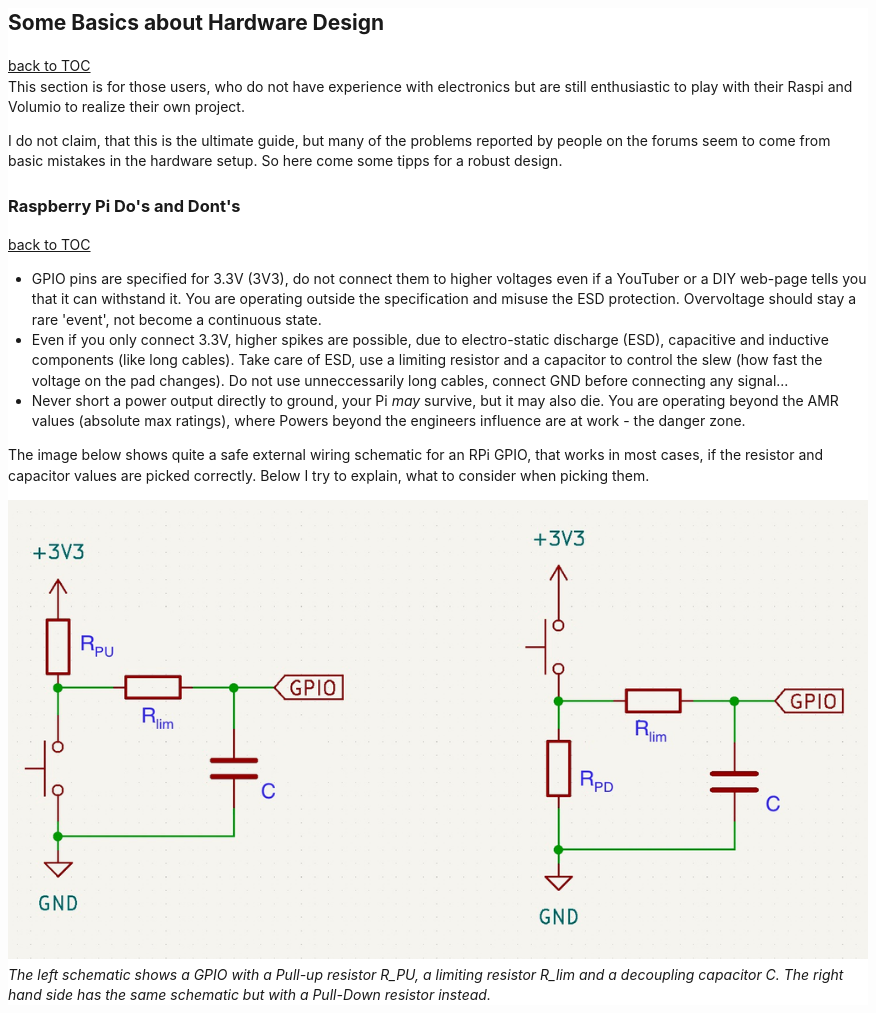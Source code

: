 
## Some Basics about Hardware Design
[back to TOC](#content)   
This section is for those users, who do not have experience with electronics but are still enthusiastic to play with their Raspi and Volumio to realize their own project.

I do not claim, that this is the ultimate guide, but many of the problems reported by people on the forums seem to come from basic mistakes in the hardware setup. So here come some tipps for a robust design.

### Raspberry Pi Do's and Dont's
[back to TOC](#content)
* GPIO pins are specified for 3.3V (3V3), do not connect them to higher voltages even if a YouTuber or a DIY web-page tells you that it can withstand it. You are operating outside the specification and misuse the ESD protection. Overvoltage should stay a rare 'event', not become a continuous state. 
* Even if you only connect 3.3V, higher spikes are possible, due to electro-static discharge (ESD), capacitive and inductive components (like long cables). Take care of ESD, use a limiting resistor and a capacitor to control the slew (how fast the voltage on the pad changes). Do not use unneccessarily long cables, connect GND before connecting any signal...
* Never short a power output directly to ground, your Pi *may* survive, but it may also die. You are operating beyond the AMR values (absolute max ratings), where Powers beyond the engineers influence are at work - the danger zone.

The image below shows quite a safe external wiring schematic for an RPi GPIO, that works in most cases, if the resistor and capacitor values are picked correctly. Below I try to explain, what to consider when picking them.

![Safe wiring of a Raspberry Pi GPIO](./img/PU_PD.jpg)
*The left schematic shows a GPIO with a Pull-up resistor R_PU, a limiting resistor R_lim and a decoupling capacitor C. The right hand side has the same schematic but with a Pull-Down resistor instead.*
